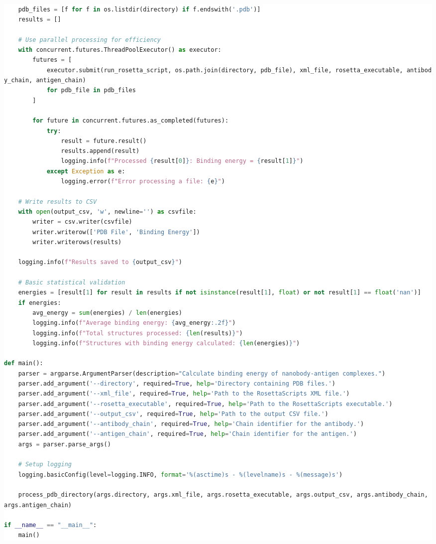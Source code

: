 ```python
    pdb_files = [f for f in os.listdir(directory) if f.endswith('.pdb')]
    results = []

    # Use parallel processing for efficiency
    with concurrent.futures.ThreadPoolExecutor() as executor:
        futures = [
            executor.submit(run_rosetta_script, os.path.join(directory, pdb_file), xml_file, rosetta_executable, antibody_chain, antigen_chain)
            for pdb_file in pdb_files
        ]

        for future in concurrent.futures.as_completed(futures):
            try:
                result = future.result()
                results.append(result)
                logging.info(f"Processed {result[0]}: Binding energy = {result[1]}")
            except Exception as e:
                logging.error(f"Error processing a file: {e}")

    # Write results to CSV
    with open(output_csv, 'w', newline='') as csvfile:
        writer = csv.writer(csvfile)
        writer.writerow(['PDB File', 'Binding Energy'])
        writer.writerows(results)

    logging.info(f"Results saved to {output_csv}")

    # Basic statistical validation
    energies = [result[1] for result in results if not isinstance(result[1], float) or not result[1] == float('nan')]
    if energies:
        avg_energy = sum(energies) / len(energies)
        logging.info(f"Average binding energy: {avg_energy:.2f}")
        logging.info(f"Total structures processed: {len(results)}")
        logging.info(f"Structures with binding energy calculated: {len(energies)}")

def main():
    parser = argparse.ArgumentParser(description="Calculate binding energy of nanobody-antigen complexes.")
    parser.add_argument('--directory', required=True, help='Directory containing PDB files.')
    parser.add_argument('--xml_file', required=True, help='Path to the RosettaScripts XML file.')
    parser.add_argument('--rosetta_executable', required=True, help='Path to the RosettaScripts executable.')
    parser.add_argument('--output_csv', required=True, help='Path to the output CSV file.')
    parser.add_argument('--antibody_chain', required=True, help='Chain identifier for the antibody.')
    parser.add_argument('--antigen_chain', required=True, help='Chain identifier for the antigen.')
    args = parser.parse_args()

    # Setup logging
    logging.basicConfig(level=logging.INFO, format='%(asctime)s - %(levelname)s - %(message)s')

    process_pdb_directory(args.directory, args.xml_file, args.rosetta_executable, args.output_csv, args.antibody_chain, args.antigen_chain)

if __name__ == "__main__":
    main()
```
